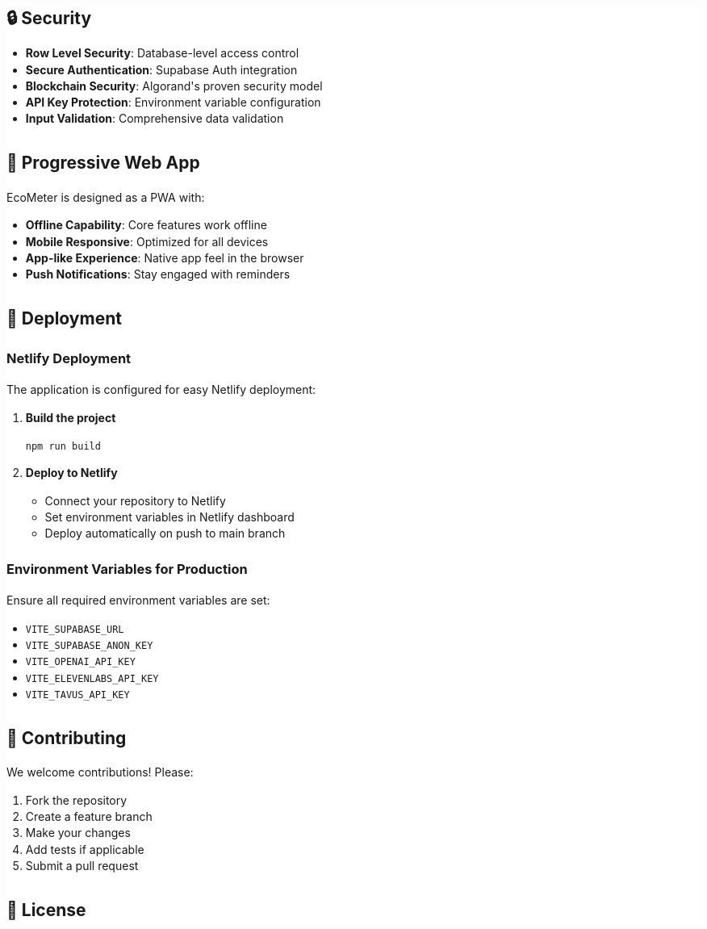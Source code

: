 ## 🔒 Security

- **Row Level Security**: Database-level access control
- **Secure Authentication**: Supabase Auth integration
- **Blockchain Security**: Algorand's proven security model
- **API Key Protection**: Environment variable configuration
- **Input Validation**: Comprehensive data validation

## 📱 Progressive Web App

EcoMeter is designed as a PWA with:
- **Offline Capability**: Core features work offline
- **Mobile Responsive**: Optimized for all devices
- **App-like Experience**: Native app feel in the browser
- **Push Notifications**: Stay engaged with reminders

## 🚀 Deployment

### Netlify Deployment
The application is configured for easy Netlify deployment:

1. **Build the project**
   ```bash
   npm run build
   ```

2. **Deploy to Netlify**
   - Connect your repository to Netlify
   - Set environment variables in Netlify dashboard
   - Deploy automatically on push to main branch

### Environment Variables for Production
Ensure all required environment variables are set:
- `VITE_SUPABASE_URL`
- `VITE_SUPABASE_ANON_KEY`
- `VITE_OPENAI_API_KEY`
- `VITE_ELEVENLABS_API_KEY`
- `VITE_TAVUS_API_KEY`

## 🤝 Contributing

We welcome contributions! Please:
1. Fork the repository
2. Create a feature branch
3. Make your changes
4. Add tests if applicable
5. Submit a pull request

## 📄 License
